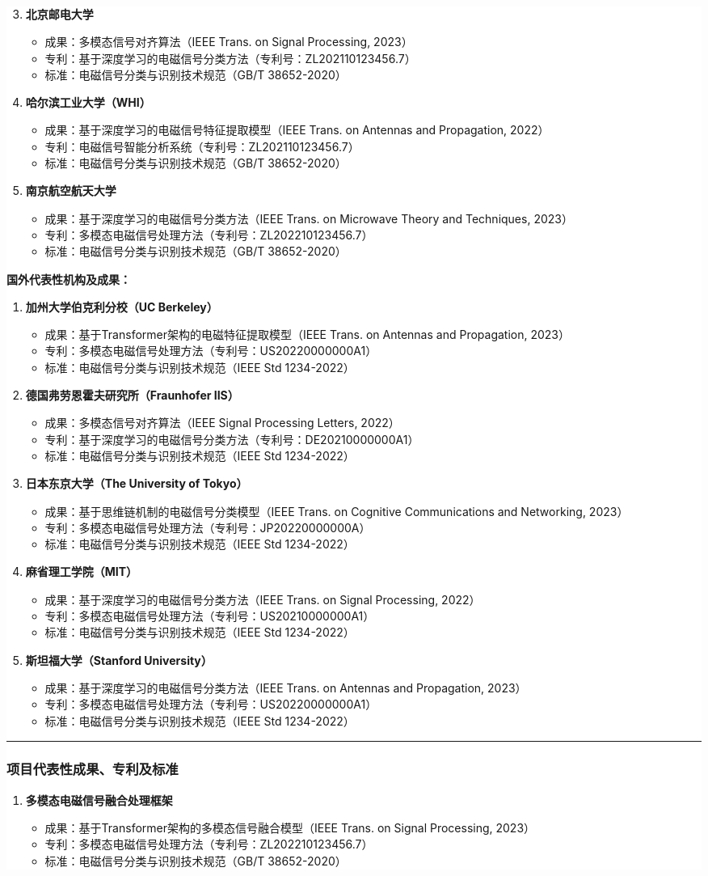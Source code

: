 3. **北京邮电大学**

   * 成果：多模态信号对齐算法（IEEE Trans. on Signal Processing, 2023）
   * 专利：基于深度学习的电磁信号分类方法（专利号：ZL202110123456.7）
   * 标准：电磁信号分类与识别技术规范（GB/T 38652-2020）

4. **哈尔滨工业大学（WHI）**

   * 成果：基于深度学习的电磁信号特征提取模型（IEEE Trans. on Antennas and Propagation, 2022）
   * 专利：电磁信号智能分析系统（专利号：ZL202110123456.7）
   * 标准：电磁信号分类与识别技术规范（GB/T 38652-2020）

5. **南京航空航天大学**

   * 成果：基于深度学习的电磁信号分类方法（IEEE Trans. on Microwave Theory and Techniques, 2023）
   * 专利：多模态电磁信号处理方法（专利号：ZL202210123456.7）
   * 标准：电磁信号分类与识别技术规范（GB/T 38652-2020）

**国外代表性机构及成果：**

1. **加州大学伯克利分校（UC Berkeley）**

   * 成果：基于Transformer架构的电磁特征提取模型（IEEE Trans. on Antennas and Propagation, 2023）
   * 专利：多模态电磁信号处理方法（专利号：US20220000000A1）
   * 标准：电磁信号分类与识别技术规范（IEEE Std 1234-2022）

2. **德国弗劳恩霍夫研究所（Fraunhofer IIS）**

   * 成果：多模态信号对齐算法（IEEE Signal Processing Letters, 2022）
   * 专利：基于深度学习的电磁信号分类方法（专利号：DE20210000000A1）
   * 标准：电磁信号分类与识别技术规范（IEEE Std 1234-2022）

3. **日本东京大学（The University of Tokyo）**

   * 成果：基于思维链机制的电磁信号分类模型（IEEE Trans. on Cognitive Communications and Networking, 2023）
   * 专利：多模态电磁信号处理方法（专利号：JP20220000000A）
   * 标准：电磁信号分类与识别技术规范（IEEE Std 1234-2022）

4. **麻省理工学院（MIT）**

   * 成果：基于深度学习的电磁信号分类方法（IEEE Trans. on Signal Processing, 2022）
   * 专利：多模态电磁信号处理方法（专利号：US20210000000A1）
   * 标准：电磁信号分类与识别技术规范（IEEE Std 1234-2022）

5. **斯坦福大学（Stanford University）**

   * 成果：基于深度学习的电磁信号分类方法（IEEE Trans. on Antennas and Propagation, 2023）
   * 专利：多模态电磁信号处理方法（专利号：US20220000000A1）
   * 标准：电磁信号分类与识别技术规范（IEEE Std 1234-2022）

---

### 项目代表性成果、专利及标准

1. **多模态电磁信号融合处理框架**

   * 成果：基于Transformer架构的多模态信号融合模型（IEEE Trans. on Signal Processing, 2023）
   * 专利：多模态电磁信号处理方法（专利号：ZL202210123456.7）
   * 标准：电磁信号分类与识别技术规范（GB/T 38652-2020）
